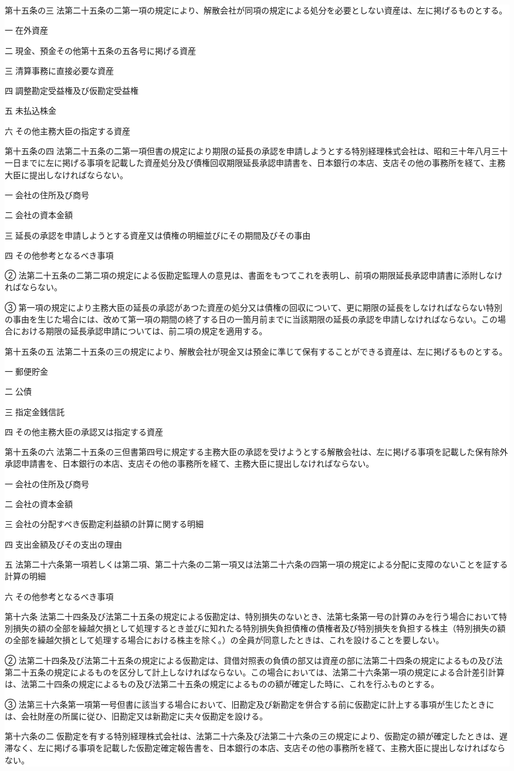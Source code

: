 第十五条の三 法第二十五条の二第一項の規定により、解散会社が同項の規定による処分を必要としない資産は、左に掲げるものとする。

一 在外資産

二 現金、預金その他第十五条の五各号に掲げる資産

三 清算事務に直接必要な資産

四 調整勘定受益権及び仮勘定受益権

五 未払込株金

六 その他主務大臣の指定する資産

第十五条の四 法第二十五条の二第一項但書の規定により期限の延長の承認を申請しようとする特別経理株式会社は、昭和三十年八月三十一日までに左に掲げる事項を記載した資産処分及び債権回収期限延長承認申請書を、日本銀行の本店、支店その他の事務所を経て、主務大臣に提出しなければならない。

一 会社の住所及び商号

二 会社の資本金額

三 延長の承認を申請しようとする資産又は債権の明細並びにその期間及びその事由

四 その他参考となるべき事項

② 法第二十五条の二第二項の規定による仮勘定監理人の意見は、書面をもつてこれを表明し、前項の期限延長承認申請書に添附しなければならない。

③ 第一項の規定により主務大臣の延長の承認があつた資産の処分又は債権の回収について、更に期限の延長をしなければならない特別の事由を生じた場合には、改めて第一項の期間の終了する日の一箇月前までに当該期限の延長の承認を申請しなければならない。この場合における期限の延長承認申請については、前二項の規定を適用する。

第十五条の五 法第二十五条の三の規定により、解散会社が現金又は預金に準じて保有することができる資産は、左に掲げるものとする。

一 郵便貯金

二 公債

三 指定金銭信託

四 その他主務大臣の承認又は指定する資産

第十五条の六 法第二十五条の三但書第四号に規定する主務大臣の承認を受けようとする解散会社は、左に掲げる事項を記載した保有除外承認申請書を、日本銀行の本店、支店その他の事務所を経て、主務大臣に提出しなければならない。

一 会社の住所及び商号

二 会社の資本金額

三 会社の分配すべき仮勘定利益額の計算に関する明細

四 支出金額及びその支出の理由

五 法第二十六条第一項若しくは第二項、第二十六条の二第一項又は法第二十六条の四第一項の規定による分配に支障のないことを証する計算の明細

六 その他参考となるべき事項

第十六条 法第二十四条及び法第二十五条の規定による仮勘定は、特別損失のないとき、法第七条第一号の計算のみを行う場合において特別損失の額の全部を繰越欠損として処理するとき並びに知れたる特別損失負担債権の債権者及び特別損失を負担する株主（特別損失の額の全部を繰越欠損として処理する場合における株主を除く。）の全員が同意したときは、これを設けることを要しない。

② 法第二十四条及び法第二十五条の規定による仮勘定は、貸借対照表の負債の部又は資産の部に法第二十四条の規定によるもの及び法第二十五条の規定によるものを区分して計上しなければならない。この場合においては、法第二十六条第一項の規定による合計差引計算は、法第二十四条の規定によるもの及び法第二十五条の規定によるものの額が確定した時に、これを行ふものとする。

③ 法第三十六条第一項第一号但書に該当する場合において、旧勘定及び新勘定を併合する前に仮勘定に計上する事項が生じたときには、会社財産の所属に従ひ、旧勘定又は新勘定に夫々仮勘定を設ける。

第十六条の二 仮勘定を有する特別経理株式会社は、法第二十六条及び法第二十六条の三の規定により、仮勘定の額が確定したときは、遅滞なく、左に掲げる事項を記載した仮勘定確定報告書を、日本銀行の本店、支店その他の事務所を経て、主務大臣に提出しなければならない。
